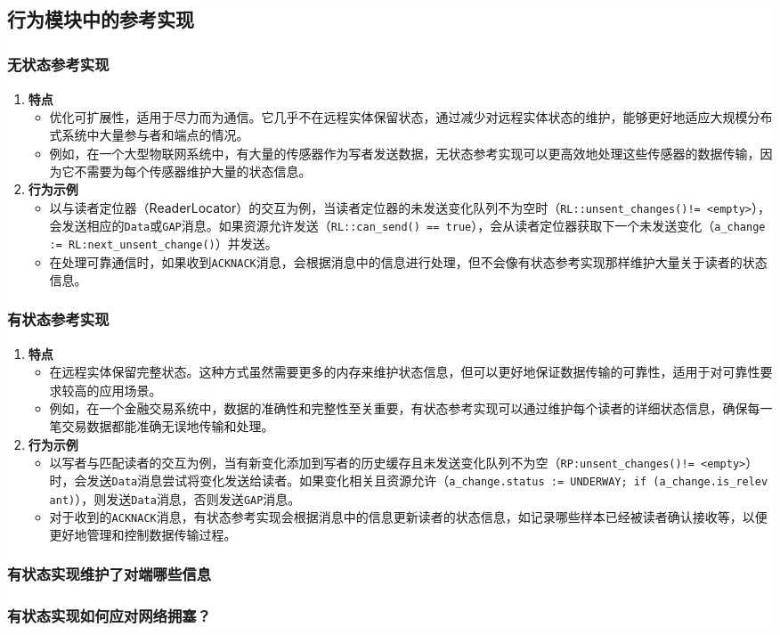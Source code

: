 ## 行为模块中的参考实现

### 无状态参考实现
1. **特点**
   - 优化可扩展性，适用于尽力而为通信。它几乎不在远程实体保留状态，通过减少对远程实体状态的维护，能够更好地适应大规模分布式系统中大量参与者和端点的情况。
   - 例如，在一个大型物联网系统中，有大量的传感器作为写者发送数据，无状态参考实现可以更高效地处理这些传感器的数据传输，因为它不需要为每个传感器维护大量的状态信息。
2. **行为示例**
   - 以与读者定位器（ReaderLocator）的交互为例，当读者定位器的未发送变化队列不为空时（`RL::unsent_changes()!= <empty>`），会发送相应的`Data`或`GAP`消息。如果资源允许发送（`RL::can_send() == true`），会从读者定位器获取下一个未发送变化（`a_change := RL:next_unsent_change()`）并发送。
   - 在处理可靠通信时，如果收到`ACKNACK`消息，会根据消息中的信息进行处理，但不会像有状态参考实现那样维护大量关于读者的状态信息。

### 有状态参考实现
1. **特点**
   - 在远程实体保留完整状态。这种方式虽然需要更多的内存来维护状态信息，但可以更好地保证数据传输的可靠性，适用于对可靠性要求较高的应用场景。
   - 例如，在一个金融交易系统中，数据的准确性和完整性至关重要，有状态参考实现可以通过维护每个读者的详细状态信息，确保每一笔交易数据都能准确无误地传输和处理。
2. **行为示例**
   - 以写者与匹配读者的交互为例，当有新变化添加到写者的历史缓存且未发送变化队列不为空（`RP:unsent_changes()!= <empty>`）时，会发送`Data`消息尝试将变化发送给读者。如果变化相关且资源允许（`a_change.status := UNDERWAY; if (a_change.is_relevant)`），则发送`Data`消息，否则发送`GAP`消息。
   - 对于收到的`ACKNACK`消息，有状态参考实现会根据消息中的信息更新读者的状态信息，如记录哪些样本已经被读者确认接收等，以便更好地管理和控制数据传输过程。

### 有状态实现维护了对端哪些信息

### 有状态实现如何应对网络拥塞？

